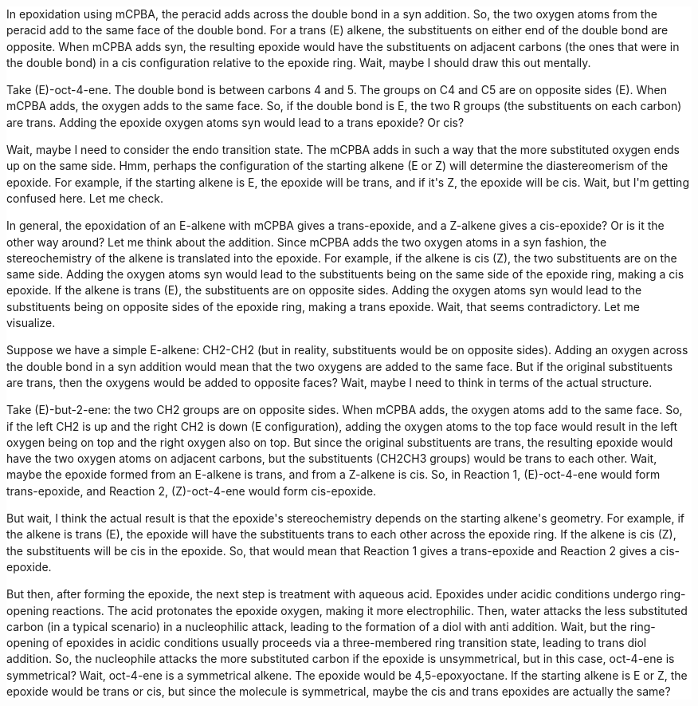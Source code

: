 In epoxidation using mCPBA, the peracid adds across the double bond in a syn addition. So, the two oxygen atoms from the peracid add to the same face of the double bond. For a trans (E) alkene, the substituents on either end of the double bond are opposite. When mCPBA adds syn, the resulting epoxide would have the substituents on adjacent carbons (the ones that were in the double bond) in a cis configuration relative to the epoxide ring. Wait, maybe I should draw this out mentally.

Take (E)-oct-4-ene. The double bond is between carbons 4 and 5. The groups on C4 and C5 are on opposite sides (E). When mCPBA adds, the oxygen adds to the same face. So, if the double bond is E, the two R groups (the substituents on each carbon) are trans. Adding the epoxide oxygen atoms syn would lead to a trans epoxide? Or cis?

Wait, maybe I need to consider the endo transition state. The mCPBA adds in such a way that the more substituted oxygen ends up on the same side. Hmm, perhaps the configuration of the starting alkene (E or Z) will determine the diastereomerism of the epoxide. For example, if the starting alkene is E, the epoxide will be trans, and if it's Z, the epoxide will be cis. Wait, but I'm getting confused here. Let me check.

In general, the epoxidation of an E-alkene with mCPBA gives a trans-epoxide, and a Z-alkene gives a cis-epoxide? Or is it the other way around? Let me think about the addition. Since mCPBA adds the two oxygen atoms in a syn fashion, the stereochemistry of the alkene is translated into the epoxide. For example, if the alkene is cis (Z), the two substituents are on the same side. Adding the oxygen atoms syn would lead to the substituents being on the same side of the epoxide ring, making a cis epoxide. If the alkene is trans (E), the substituents are on opposite sides. Adding the oxygen atoms syn would lead to the substituents being on opposite sides of the epoxide ring, making a trans epoxide. Wait, that seems contradictory. Let me visualize.

Suppose we have a simple E-alkene: CH2-CH2 (but in reality, substituents would be on opposite sides). Adding an oxygen across the double bond in a syn addition would mean that the two oxygens are added to the same face. But if the original substituents are trans, then the oxygens would be added to opposite faces? Wait, maybe I need to think in terms of the actual structure.

Take (E)-but-2-ene: the two CH2 groups are on opposite sides. When mCPBA adds, the oxygen atoms add to the same face. So, if the left CH2 is up and the right CH2 is down (E configuration), adding the oxygen atoms to the top face would result in the left oxygen being on top and the right oxygen also on top. But since the original substituents are trans, the resulting epoxide would have the two oxygen atoms on adjacent carbons, but the substituents (CH2CH3 groups) would be trans to each other. Wait, maybe the epoxide formed from an E-alkene is trans, and from a Z-alkene is cis. So, in Reaction 1, (E)-oct-4-ene would form trans-epoxide, and Reaction 2, (Z)-oct-4-ene would form cis-epoxide.

But wait, I think the actual result is that the epoxide's stereochemistry depends on the starting alkene's geometry. For example, if the alkene is trans (E), the epoxide will have the substituents trans to each other across the epoxide ring. If the alkene is cis (Z), the substituents will be cis in the epoxide. So, that would mean that Reaction 1 gives a trans-epoxide and Reaction 2 gives a cis-epoxide.

But then, after forming the epoxide, the next step is treatment with aqueous acid. Epoxides under acidic conditions undergo ring-opening reactions. The acid protonates the epoxide oxygen, making it more electrophilic. Then, water attacks the less substituted carbon (in a typical scenario) in a nucleophilic attack, leading to the formation of a diol with anti addition. Wait, but the ring-opening of epoxides in acidic conditions usually proceeds via a three-membered ring transition state, leading to trans diol addition. So, the nucleophile attacks the more substituted carbon if the epoxide is unsymmetrical, but in this case, oct-4-ene is symmetrical? Wait, oct-4-ene is a symmetrical alkene. The epoxide would be 4,5-epoxyoctane. If the starting alkene is E or Z, the epoxide would be trans or cis, but since the molecule is symmetrical, maybe the cis and trans epoxides are actually the same?
